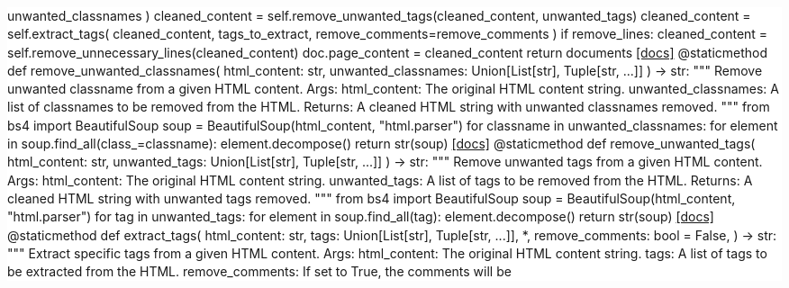 unwanted_classnames                 )                      cleaned_content = self.remove_unwanted_tags(cleaned_content, unwanted_tags)                      cleaned_content = self.extract_tags(                     cleaned_content, tags_to_extract, remove_comments=remove_comments                 )                      if remove_lines:                     cleaned_content = self.remove_unnecessary_lines(cleaned_content)                      doc.page_content = cleaned_content                  return documents                                        [[docs]](https://python.langchain.com/api_reference/community/document_transformers/langchain_community.document_transformers.beautiful_soup_transformer.BeautifulSoupTransformer.html#langchain_community.document_transformers.beautiful_soup_transformer.BeautifulSoupTransformer.remove_unwanted_classnames)         @staticmethod         def remove_unwanted_classnames(             html_content: str, unwanted_classnames: Union[List[str], Tuple[str, ...]]         ) -> str:             """             Remove unwanted classname from a given HTML content.                  Args:                 html_content: The original HTML content string.                 unwanted_classnames: A list of classnames to be removed from the HTML.                  Returns:                 A cleaned HTML string with unwanted classnames removed.             """             from bs4 import BeautifulSoup                  soup = BeautifulSoup(html_content, "html.parser")             for classname in unwanted_classnames:                 for element in soup.find_all(class_=classname):                     element.decompose()             return str(soup)                                        [[docs]](https://python.langchain.com/api_reference/community/document_transformers/langchain_community.document_transformers.beautiful_soup_transformer.BeautifulSoupTransformer.html#langchain_community.document_transformers.beautiful_soup_transformer.BeautifulSoupTransformer.remove_unwanted_tags)         @staticmethod         def remove_unwanted_tags(             html_content: str, unwanted_tags: Union[List[str], Tuple[str, ...]]         ) -> str:             """             Remove unwanted tags from a given HTML content.                  Args:                 html_content: The original HTML content string.                 unwanted_tags: A list of tags to be removed from the HTML.                  Returns:                 A cleaned HTML string with unwanted tags removed.             """             from bs4 import BeautifulSoup                  soup = BeautifulSoup(html_content, "html.parser")             for tag in unwanted_tags:                 for element in soup.find_all(tag):                     element.decompose()             return str(soup)                                        [[docs]](https://python.langchain.com/api_reference/community/document_transformers/langchain_community.document_transformers.beautiful_soup_transformer.BeautifulSoupTransformer.html#langchain_community.document_transformers.beautiful_soup_transformer.BeautifulSoupTransformer.extract_tags)         @staticmethod         def extract_tags(             html_content: str,             tags: Union[List[str], Tuple[str, ...]],             *,             remove_comments: bool = False,         ) -> str:             """             Extract specific tags from a given HTML content.                  Args:                 html_content: The original HTML content string.                 tags: A list of tags to be extracted from the HTML.                 remove_comments: If set to True, the comments will be